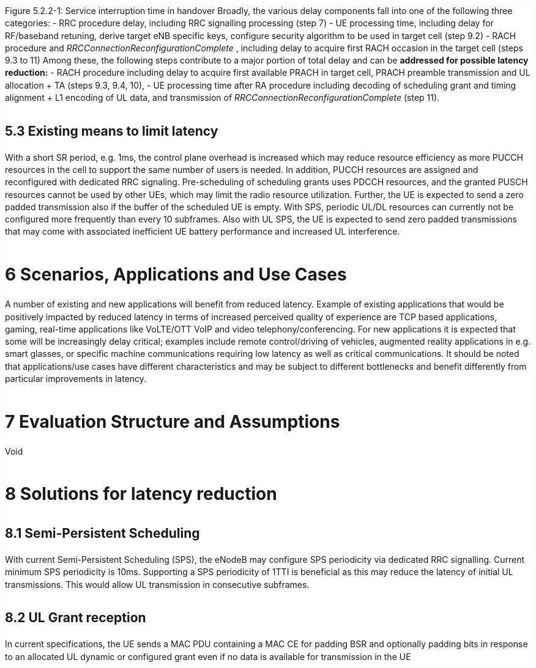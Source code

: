 Figure 5.2.2-1: Service interruption time in handover
Broadly, the various delay components fall into one of the following three
categories:
\- RRC procedure delay, including RRC signalling processing (step 7)
\- UE processing time, including delay for RF/baseband retuning, derive target
eNB specific keys, configure security algorithm to be used in target cell
(step 9.2)
\- RACH procedure and _RRCConnectionReconfigurationComplete_ , including delay
to acquire first RACH occasion in the target cell (steps 9.3 to 11)
Among these, the following steps contribute to a major portion of total delay
and can be **addressed for possible latency reduction:**
\- RACH procedure including delay to acquire first available PRACH in target
cell, PRACH preamble transmission and UL allocation + TA (steps 9.3, 9.4, 10),
\- UE processing time after RA procedure including decoding of scheduling
grant and timing alignment + L1 encoding of UL data, and transmission of
_RRCConnectionReconfigurationComplete_ (step 11).
## 5.3 Existing means to limit latency
With a short SR period, e.g. 1ms, the control plane overhead is increased
which may reduce resource efficiency as more PUCCH resources in the cell to
support the same number of users is needed. In addition, PUCCH resources are
assigned and reconfigured with dedicated RRC signaling.
Pre-scheduling of scheduling grants uses PDCCH resources, and the granted
PUSCH resources cannot be used by other UEs, which may limit the radio
resource utilization. Further, the UE is expected to send a zero padded
transmission also if the buffer of the scheduled UE is empty.
With SPS, periodic UL/DL resources can currently not be configured more
frequently than every 10 subframes. Also with UL SPS, the UE is expected to
send zero padded transmissions that may come with associated inefficient UE
battery performance and increased UL interference.
# 6 Scenarios, Applications and Use Cases
A number of existing and new applications will benefit from reduced latency.
Example of existing applications that would be positively impacted by reduced
latency in terms of increased perceived quality of experience are TCP based
applications, gaming, real-time applications like VoLTE/OTT VoIP and video
telephony/conferencing.
For new applications it is expected that some will be increasingly delay
critical; examples include remote control/driving of vehicles, augmented
reality applications in e.g. smart glasses, or specific machine communications
requiring low latency as well as critical communications.
It should be noted that applications/use cases have different characteristics
and may be subject to different bottlenecks and benefit differently from
particular improvements in latency.
# 7 Evaluation Structure and Assumptions
Void
# 8 Solutions for latency reduction
## 8.1 Semi-Persistent Scheduling
With current Semi-Persistent Scheduling (SPS), the eNodeB may configure SPS
periodicity via dedicated RRC signalling. Current minimum SPS periodicity is
10ms. Supporting a SPS periodicity of 1TTI is beneficial as this may reduce
the latency of initial UL transmissions. This would allow UL transmission in
consecutive subframes.
## 8.2 UL Grant reception
In current specifications, the UE sends a MAC PDU containing a MAC CE for
padding BSR and optionally padding bits in response to an allocated UL dynamic
or configured grant even if no data is available for transmission in the UE
